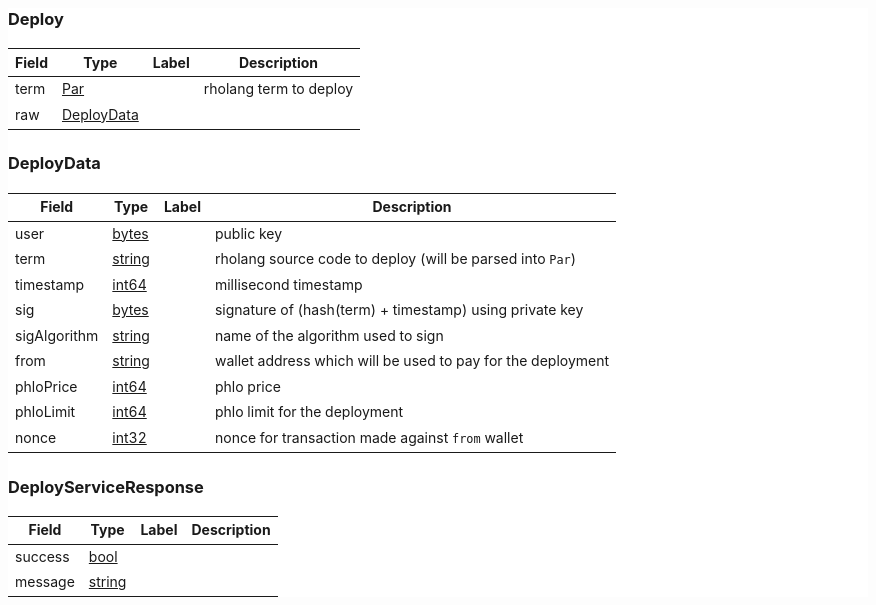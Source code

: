 




<a name="coop.rchain.casper.protocol.Deploy"/>

### Deploy



| Field | Type | Label | Description |
| ----- | ---- | ----- | ----------- |
| term | [Par](#Par) |  | rholang term to deploy |
| raw | [DeployData](#coop.rchain.casper.protocol.DeployData) |  |  |






<a name="coop.rchain.casper.protocol.DeployData"/>

### DeployData



| Field | Type | Label | Description |
| ----- | ---- | ----- | ----------- |
| user | [bytes](#bytes) |  | public key |
| term | [string](#string) |  | rholang source code to deploy (will be parsed into `Par`) |
| timestamp | [int64](#int64) |  | millisecond timestamp |
| sig | [bytes](#bytes) |  | signature of (hash(term) &#43; timestamp) using private key |
| sigAlgorithm | [string](#string) |  | name of the algorithm used to sign |
| from | [string](#string) |  | wallet address which will be used to pay for the deployment |
| phloPrice | [int64](#int64) |  | phlo price |
| phloLimit | [int64](#int64) |  | phlo limit for the deployment |
| nonce | [int32](#int32) |  | nonce for transaction made against `from` wallet |






<a name="coop.rchain.casper.protocol.DeployServiceResponse"/>

### DeployServiceResponse



| Field | Type | Label | Description |
| ----- | ---- | ----- | ----------- |
| success | [bool](#bool) |  |  |
| message | [string](#string) |  |  |
